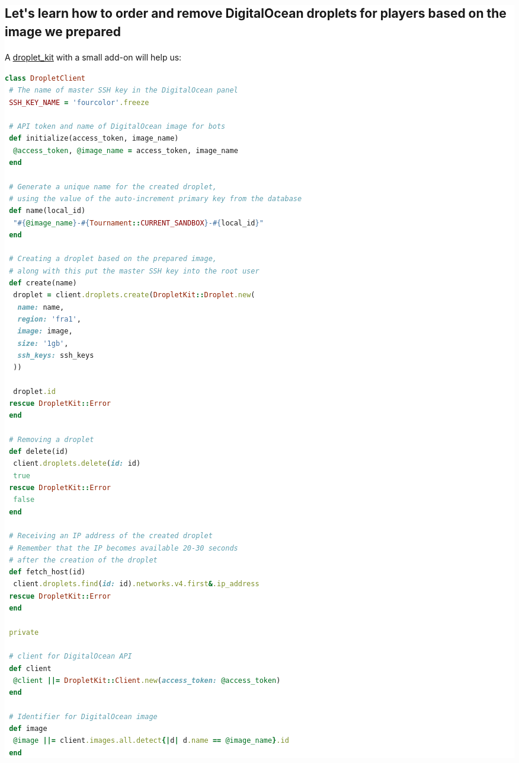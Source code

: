 ## Let's learn how to order and remove DigitalOcean droplets for players based on the image we prepared

A <a href="https://github.com/digitalocean/droplet_kit" target="_blank">droplet_kit</a> with a small add-on will help us:

~~~ruby
class DropletClient
 # The name of master SSH key in the DigitalOcean panel
 SSH_KEY_NAME = 'fourcolor'.freeze

 # API token and name of DigitalOcean image for bots
 def initialize(access_token, image_name)
  @access_token, @image_name = access_token, image_name
 end

 # Generate a unique name for the created droplet,
 # using the value of the auto-increment primary key from the database
 def name(local_id)
  "#{@image_name}-#{Tournament::CURRENT_SANDBOX}-#{local_id}"
 end

 # Creating a droplet based on the prepared image,
 # along with this put the master SSH key into the root user
 def create(name)
  droplet = client.droplets.create(DropletKit::Droplet.new(
   name: name,
   region: 'fra1',
   image: image,
   size: '1gb',
   ssh_keys: ssh_keys
  ))

  droplet.id
 rescue DropletKit::Error
 end

 # Removing a droplet
 def delete(id)
  client.droplets.delete(id: id)
  true
 rescue DropletKit::Error
  false
 end

 # Receiving an IP address of the created droplet
 # Remember that the IP becomes available 20-30 seconds
 # after the creation of the droplet
 def fetch_host(id)
  client.droplets.find(id: id).networks.v4.first&.ip_address
 rescue DropletKit::Error
 end

 private

 # client for DigitalOcean API
 def client
  @client ||= DropletKit::Client.new(access_token: @access_token)
 end

 # Identifier for DigitalOcean image
 def image
  @image ||= client.images.all.detect{|d| d.name == @image_name}.id
 end
~~~